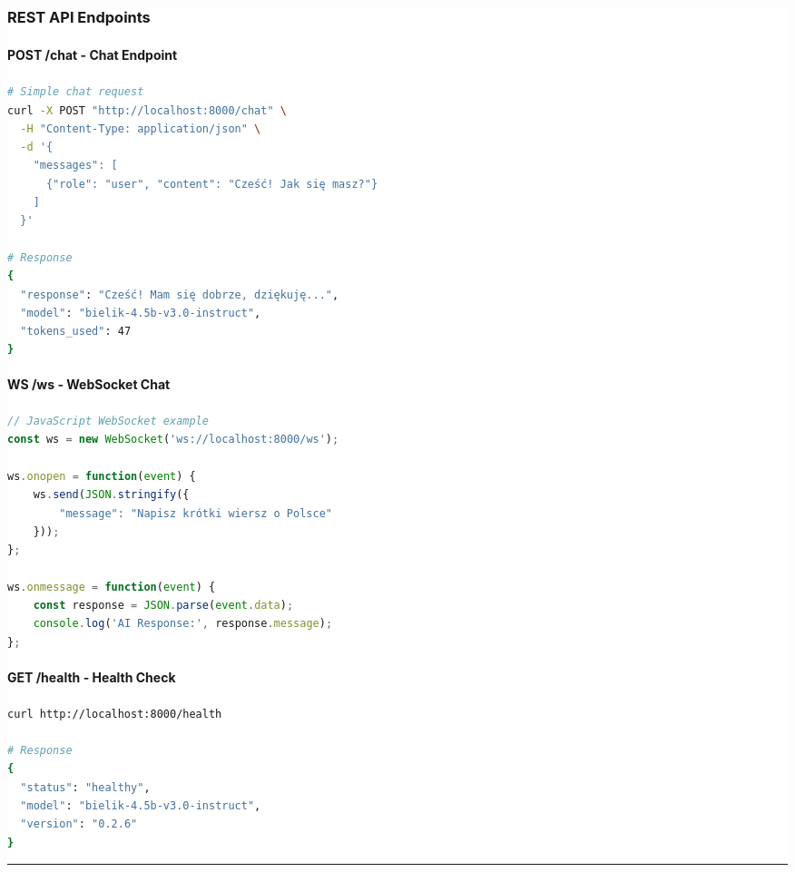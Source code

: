 ### **REST API Endpoints**

#### **POST /chat** - Chat Endpoint
```bash
# Simple chat request
curl -X POST "http://localhost:8000/chat" \
  -H "Content-Type: application/json" \
  -d '{
    "messages": [
      {"role": "user", "content": "Cześć! Jak się masz?"}
    ]
  }'

# Response
{
  "response": "Cześć! Mam się dobrze, dziękuję...",
  "model": "bielik-4.5b-v3.0-instruct",
  "tokens_used": 47
}
```

#### **WS /ws** - WebSocket Chat
```javascript
// JavaScript WebSocket example
const ws = new WebSocket('ws://localhost:8000/ws');

ws.onopen = function(event) {
    ws.send(JSON.stringify({
        "message": "Napisz krótki wiersz o Polsce"
    }));
};

ws.onmessage = function(event) {
    const response = JSON.parse(event.data);
    console.log('AI Response:', response.message);
};
```

#### **GET /health** - Health Check
```bash
curl http://localhost:8000/health

# Response
{
  "status": "healthy",
  "model": "bielik-4.5b-v3.0-instruct",
  "version": "0.2.6"
}
```

---
